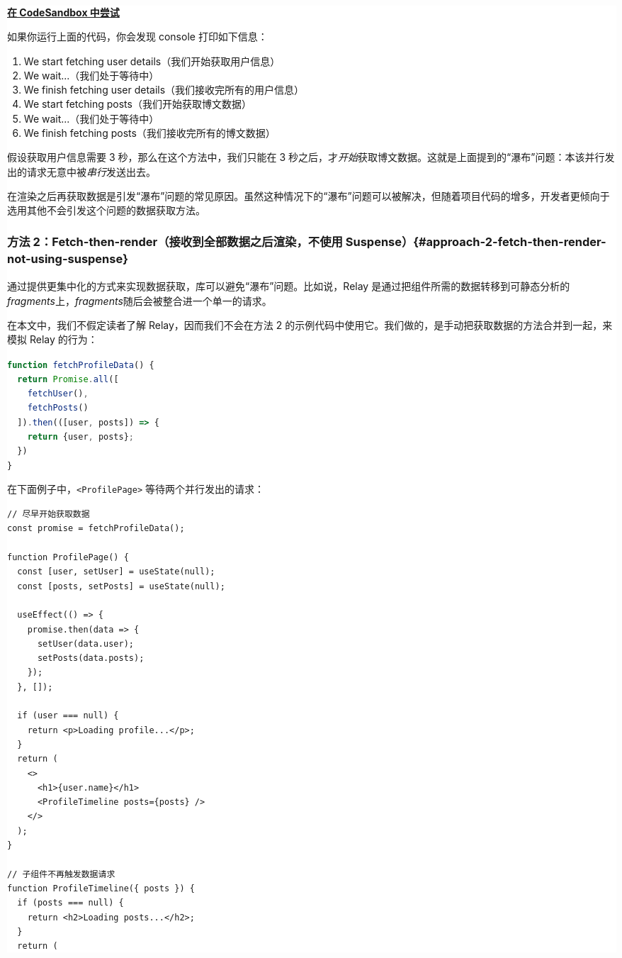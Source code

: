 **[在 CodeSandbox 中尝试](https://codesandbox.io/s/fast-glade-rqnhtt)**

如果你运行上面的代码，你会发现 console 打印如下信息：

1. We start fetching user details（我们开始获取用户信息）
2. We wait...（我们处于等待中）
3. We finish fetching user details（我们接收完所有的用户信息）
4. We start fetching posts（我们开始获取博文数据）
5. We wait...（我们处于等待中）
6. We finish fetching posts（我们接收完所有的博文数据）

假设获取用户信息需要 3 秒，那么在这个方法中，我们只能在 3 秒之后，才*开始*获取博文数据。这就是上面提到的“瀑布”问题：本该并行发出的请求无意中被*串行*发送出去。

在渲染之后再获取数据是引发“瀑布”问题的常见原因。虽然这种情况下的“瀑布”问题可以被解决，但随着项目代码的增多，开发者更倾向于选用其他不会引发这个问题的数据获取方法。

### 方法 2：Fetch-then-render（接收到全部数据之后渲染，不使用 Suspense）{#approach-2-fetch-then-render-not-using-suspense}

通过提供更集中化的方式来实现数据获取，库可以避免“瀑布”问题。比如说，Relay 是通过把组件所需的数据转移到可静态分析的*fragments*上，*fragments*随后会被整合进一个单一的请求。

在本文中，我们不假定读者了解 Relay，因而我们不会在方法 2 的示例代码中使用它。我们做的，是手动把获取数据的方法合并到一起，来模拟 Relay 的行为：

```js
function fetchProfileData() {
  return Promise.all([
    fetchUser(),
    fetchPosts()
  ]).then(([user, posts]) => {
    return {user, posts};
  })
}
```

在下面例子中，`<ProfilePage>` 等待两个并行发出的请求：

```js{1,2,8-13}
// 尽早开始获取数据
const promise = fetchProfileData();

function ProfilePage() {
  const [user, setUser] = useState(null);
  const [posts, setPosts] = useState(null);

  useEffect(() => {
    promise.then(data => {
      setUser(data.user);
      setPosts(data.posts);
    });
  }, []);

  if (user === null) {
    return <p>Loading profile...</p>;
  }
  return (
    <>
      <h1>{user.name}</h1>
      <ProfileTimeline posts={posts} />
    </>
  );
}

// 子组件不再触发数据请求
function ProfileTimeline({ posts }) {
  if (posts === null) {
    return <h2>Loading posts...</h2>;
  }
  return (
```